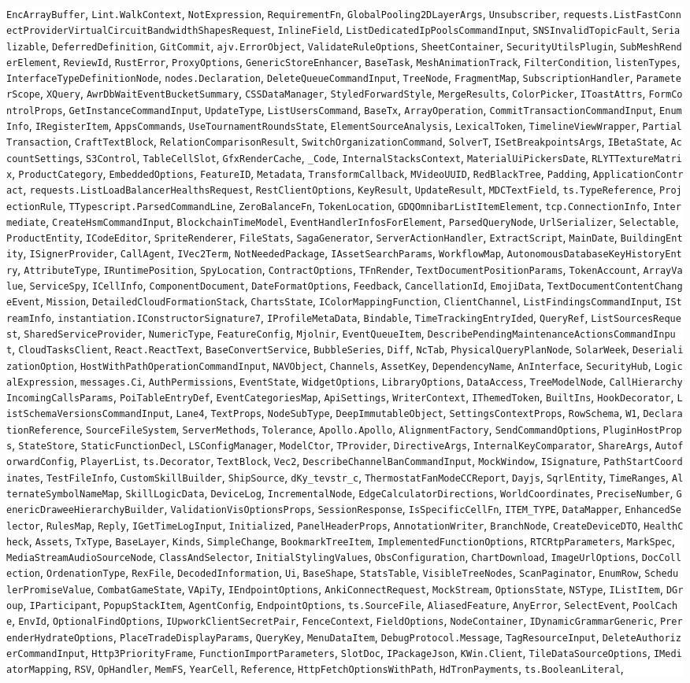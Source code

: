 `EncArrayBuffer`, `Lint.WalkContext`, `NotExpression`, `RequirementFn`, `GlobalPooling2DLayerArgs`, `Unsubscriber`, `requests.ListFastConnectProviderVirtualCircuitBandwidthShapesRequest`, `InlineField`, `ListDedicatedIpPoolsCommandInput`, `SNSInvalidTopicFault`, `Serializable`, `DeferredDefinition`, `GitCommit`, `ajv.ErrorObject`, `ValidateRuleOptions`, `SheetContainer`, `SecurityUtilsPlugin`, `SubMeshRenderElement`, `ReviewId`, `RustError`, `ProxyOptions`, `GenericStoreEnhancer`, `BaseTask`, `MeshAnimationTrack`, `FilterCondition`, `listenTypes`, `InterfaceTypeDefinitionNode`, `nodes.Declaration`, `DeleteQueueCommandInput`, `TreeNode`, `FragmentMap`, `SubscriptionHandler`, `ParameterScope`, `XQuery`, `AwrDbWaitEventBucketSummary`, `CSSDataManager`, `StyledForwardStyle`, `MergeResults`, `ColorPicker`, `IToastAttrs`, `FormControlProps`, `GetInstanceCommandInput`, `UpdateType`, `ListUsersCommand`, `BaseTx`, `ArrayOperation`, `CommitTransactionCommandInput`, `EnumInfo`, `IRegisterItem`, `AppsCommands`, `UseTournamentRoundsState`, `ElementSourceAnalysis`, `LexicalToken`, `TimelineViewWrapper`, `PartialTransaction`, `CraftTextBlock`, `RelationComparisonResult`, `SwitchOrganizationCommand`, `SolverT`, `ISetBreakpointsArgs`, `IBetaState`, `AccountSettings`, `S3Control`, `TableCellSlot`, `GfxRenderCache`, `_Code`, `InternalStacksContext`, `MaterialUiPickersDate`, `RLYTTextureMatrix`, `ProductCategory`, `EmbeddedOptions`, `FeatureID`, `Metadata`, `TransformCallback`, `MVideoUUID`, `RedBlackTree`, `Padding`, `ApplicationContract`, `requests.ListLoadBalancerHealthsRequest`, `RestClientOptions`, `KeyResult`, `UpdateResult`, `MDCTextField`, `ts.TypeReference`, `ProjectionRule`, `TTypescript.ParsedCommandLine`, `ZeroBalanceFn`, `TokenLocation`, `GDQOmnibarListItemElement`, `tcp.ConnectionInfo`, `Intermediate`, `CreateHsmCommandInput`, `BlockchainTimeModel`, `EventHandlerInfosForElement`, `ParsedQueryNode`, `UrlSerializer`, `Selectable`, `ProductEntity`, `ICodeEditor`, `SpriteRenderer`, `FileStats`, `SagaGenerator`, `ServerActionHandler`, `ExtractScript`, `MainDate`, `BuildingEntity`, `ISignerProvider`, `CallAgent`, `IVec2Term`, `NotNeededPackage`, `IAssetSearchParams`, `WorkflowMap`, `AutonomousDatabaseKeyHistoryEntry`, `AttributeType`, `IRuntimePosition`, `SpyLocation`, `ContractOptions`, `TFnRender`, `TextDocumentPositionParams`, `TokenAccount`, `ArrayValue`, `ServiceSpy`, `ICellInfo`, `ComponentDocument`, `DateFormatOptions`, `Feedback`, `CancellationId`, `EmojiData`, `TextDocumentContentChangeEvent`, `Mission`, `DetailedCloudFormationStack`, `ChartsState`, `IColorMappingFunction`, `ClientChannel`, `ListFindingsCommandInput`, `IStreamInfo`, `instantiation.IConstructorSignature7`, `IProfileMetaData`, `Bindable`, `TimeTrackingEntryIded`, `QueryRef`, `ListSourcesRequest`, `SharedServiceProvider`, `NumericType`, `FeatureConfig`, `Mjolnir`, `EventQueueItem`, `DescribePendingMaintenanceActionsCommandInput`, `CloudTasksClient`, `React.ReactText`, `BaseConvertService`, `BubbleSeries`, `Diff`, `NcTab`, `PhysicalQueryPlanNode`, `SolarWeek`, `DeserializationOption`, `HostWithPathOperationCommandInput`, `NAVObject`, `Channels`, `AssetKey`, `DependencyName`, `AnInterface`, `SecurityHub`, `LogicalExpression`, `messages.Ci`, `AuthPermissions`, `EventState`, `WidgetOptions`, `LibraryOptions`, `DataAccess`, `TreeModelNode`, `CallHierarchyIncomingCallsParams`, `PoiTableEntryDef`, `EventCategoriesMap`, `ApiSettings`, `WriterContext`, `IThemedToken`, `BuiltIns`, `HookDecorator`, `ListSchemaVersionsCommandInput`, `Lane4`, `TextProps`, `NodeSubType`, `DeepImmutableObject`, `SettingsContextProps`, `RowSchema`, `W1`, `DeclarationReference`, `SourceFileSystem`, `ServerMethods`, `Tolerance`, `Apollo.Apollo`, `AlignmentFactory`, `SendCommandOptions`, `PluginHostProps`, `StateStore`, `StaticFunctionDecl`, `LSConfigManager`, `ModelCtor`, `TProvider`, `DirectiveArgs`, `InternalKeyComparator`, `ShareArgs`, `AutoforwardConfig`, `PlayerList`, `ts.Decorator`, `TextBlock`, `Vec2`, `DescribeChannelBanCommandInput`, `MockWindow`, `ISignature`, `PathStartCoordinates`, `TestFileInfo`, `CustomSkillBuilder`, `ShipSource`, `dKy_tevstr_c`, `ThermostatFanModeCCReport`, `Dayjs`, `SqrlEntity`, `TimeRanges`, `AlternateSymbolNameMap`, `SkillLogicData`, `DeviceLog`, `IncrementalNode`, `EdgeCalculatorDirections`, `WorldCoordinates`, `PreciseNumber`, `GenericDraweeHierarchyBuilder`, `ValidationVisOptionsProps`, `SessionResponse`, `IsSpecificCellFn`, `ITEM_TYPE`, `DataMapper`, `EnhancedSelector`, `RulesMap`, `Reply`, `IGetTimeLogInput`, `Initialized`, `PanelHeaderProps`, `AnnotationWriter`, `BranchNode`, `CreateDeviceDTO`, `HealthCheck`, `Assets`, `TxType`, `BaseLayer`, `Kinds`, `SimpleChange`, `BookmarkTreeItem`, `ImplementedFunctionOptions`, `RTCRtpParameters`, `MarkSpec`, `MediaStreamAudioSourceNode`, `ClassAndSelector`, `InitialStylingValues`, `ObsConfiguration`, `ChartDownload`, `ImageUrlOptions`, `DocCollection`, `OrdenationType`, `RexFile`, `DecodedInformation`, `Ui`, `BaseShape`, `StatsTable`, `VisibleTreeNodes`, `ScanPaginator`, `EnumRow`, `SchedulerPromiseValue`, `CombatGameState`, `VApiTy`, `IEndpointOptions`, `AnkiConnectRequest`, `MockStream`, `OptionsState`, `NSType`, `IListItem`, `DGroup`, `IParticipant`, `PopupStackItem`, `AgentConfig`, `EndpointOptions`, `ts.SourceFile`, `AliasedFeature`, `AnyError`, `SelectEvent`, `PoolCache`, `EnvId`, `OptionalFindOptions`, `IUpworkClientSecretPair`, `FenceContext`, `FieldOptions`, `NodeContainer`, `IDynamicGrammarGeneric`, `PrerenderHydrateOptions`, `PlaceTradeDisplayParams`, `QueryKey`, `MenuDataItem`, `DebugProtocol.Message`, `TagResourceInput`, `DeleteAuthorizerCommandInput`, `Http3PriorityFrame`, `FunctionImportParameters`, `SlotDoc`, `IPackageJson`, `KWin.Client`, `TileDataSourceOptions`, `IMediatorMapping`, `RSV`, `OpHandler`, `MemFS`, `YearCell`, `Reference`, `HttpFetchOptionsWithPath`, `HdTronPayments`, `ts.BooleanLiteral`,